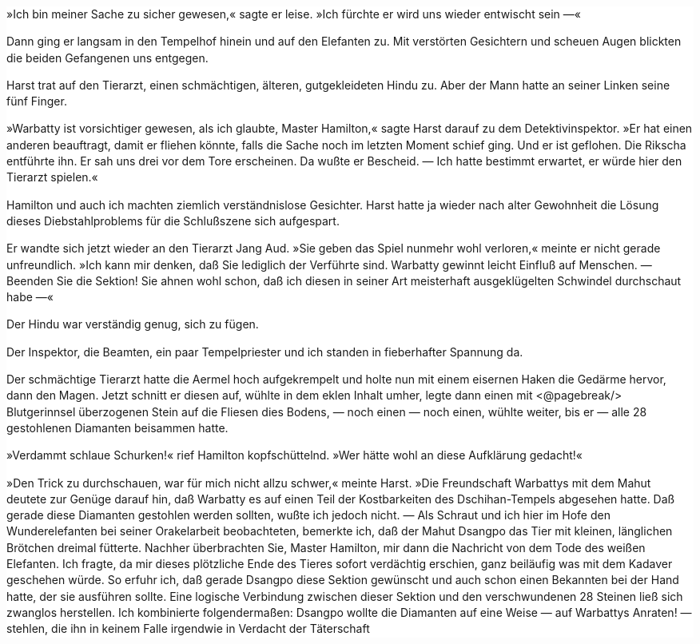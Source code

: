 »Ich bin meiner Sache zu sicher gewesen,« sagte er leise.
»Ich fürchte er wird uns wieder entwischt sein —«

Dann ging er langsam in den Tempelhof hinein und auf
den Elefanten zu. Mit verstörten Gesichtern und scheuen
Augen blickten die beiden Gefangenen uns entgegen.

Harst trat auf den Tierarzt, einen schmächtigen, älteren,
gutgekleideten Hindu zu. Aber der Mann hatte an seiner
Linken seine fünf Finger.

»Warbatty ist vorsichtiger gewesen, als ich glaubte, Master
Hamilton,« sagte Harst darauf zu dem Detektivinspektor.
»Er hat einen anderen beauftragt, damit er fliehen könnte,
falls die Sache noch im letzten Moment schief ging. Und er ist
geflohen. Die Rikscha entführte ihn. Er sah uns drei vor
dem Tore erscheinen. Da wußte er Bescheid. — Ich hatte bestimmt
erwartet, er würde hier den Tierarzt spielen.«

Hamilton und auch ich machten ziemlich verständnislose
Gesichter. Harst hatte ja wieder nach alter Gewohnheit die
Lösung dieses Diebstahlproblems für die Schlußszene sich aufgespart.

Er wandte sich jetzt wieder an den Tierarzt Jang Aud. »Sie
geben das Spiel nunmehr wohl verloren,« meinte er
nicht gerade unfreundlich. »Ich kann mir denken, daß Sie
lediglich der Verführte sind. Warbatty gewinnt leicht Einfluß
auf Menschen. — Beenden Sie die Sektion! Sie ahnen wohl
schon, daß ich diesen in seiner Art meisterhaft ausgeklügelten
Schwindel durchschaut habe —«

Der Hindu war verständig genug, sich zu fügen.

Der Inspektor, die Beamten, ein paar Tempelpriester
und ich standen in fieberhafter Spannung da.

Der schmächtige Tierarzt hatte die Aermel hoch aufgekrempelt
und holte nun mit einem eisernen Haken die Gedärme
hervor, dann den Magen. Jetzt schnitt er diesen auf,
wühlte in dem eklen Inhalt umher, legte dann einen mit
<@pagebreak/>
Blutgerinnsel überzogenen Stein auf die Fliesen dies Bodens,
— noch einen — noch einen, wühlte weiter, bis er — alle
28 gestohlenen Diamanten beisammen hatte.

»Verdammt schlaue Schurken!« rief Hamilton kopfschüttelnd.
»Wer hätte wohl an diese Aufklärung gedacht!«

»Den Trick zu durchschauen, war für mich nicht allzu
schwer,« meinte Harst. »Die Freundschaft Warbattys mit dem
Mahut deutete zur Genüge darauf hin, daß Warbatty es auf
einen Teil der Kostbarkeiten des Dschihan-Tempels abgesehen
hatte. Daß gerade diese Diamanten gestohlen werden sollten,
wußte ich jedoch nicht. — Als Schraut und ich hier im Hofe
den Wunderelefanten bei seiner Orakelarbeit beobachteten,
bemerkte ich, daß der Mahut Dsangpo das Tier mit kleinen,
länglichen Brötchen dreimal fütterte. Nachher überbrachten
Sie, Master Hamilton, mir dann die Nachricht von dem Tode
des weißen Elefanten. Ich fragte, da mir dieses plötzliche
Ende des Tieres sofort verdächtig erschien, ganz beiläufig
was mit dem Kadaver geschehen würde. So erfuhr ich, daß
gerade Dsangpo diese Sektion gewünscht und auch schon einen
Bekannten bei der Hand hatte, der sie ausführen sollte. Eine
logische Verbindung zwischen dieser Sektion und den verschwundenen
28 Steinen ließ sich zwanglos herstellen. Ich
kombinierte folgendermaßen: Dsangpo wollte die Diamanten
auf eine Weise — auf Warbattys Anraten! — stehlen,
die ihn in keinem Falle irgendwie in Verdacht der Täterschaft